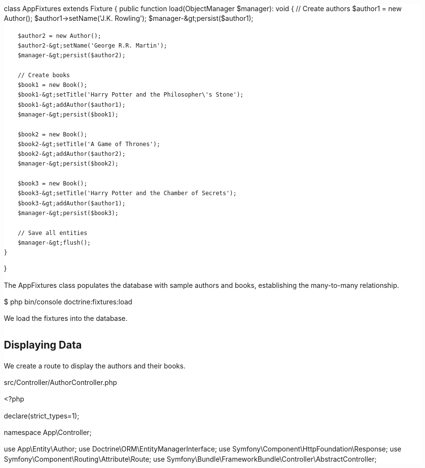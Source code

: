 class AppFixtures extends Fixture
{
    public function load(ObjectManager $manager): void
    {
        // Create authors
        $author1 = new Author();
        $author1-&gt;setName('J.K. Rowling');
        $manager-&gt;persist($author1);

        $author2 = new Author();
        $author2-&gt;setName('George R.R. Martin');
        $manager-&gt;persist($author2);

        // Create books
        $book1 = new Book();
        $book1-&gt;setTitle('Harry Potter and the Philosopher\'s Stone');
        $book1-&gt;addAuthor($author1);
        $manager-&gt;persist($book1);

        $book2 = new Book();
        $book2-&gt;setTitle('A Game of Thrones');
        $book2-&gt;addAuthor($author2);
        $manager-&gt;persist($book2);

        $book3 = new Book();
        $book3-&gt;setTitle('Harry Potter and the Chamber of Secrets');
        $book3-&gt;addAuthor($author1);
        $manager-&gt;persist($book3);

        // Save all entities
        $manager-&gt;flush();
    }
}

The AppFixtures class populates the database with sample authors
and books, establishing the many-to-many relationship.

$ php bin/console doctrine:fixtures:load

We load the fixtures into the database.

## Displaying Data

We create a route to display the authors and their books.

src/Controller/AuthorController.php
  

&lt;?php

declare(strict_types=1);

namespace App\Controller;

use App\Entity\Author;
use Doctrine\ORM\EntityManagerInterface;
use Symfony\Component\HttpFoundation\Response;
use Symfony\Component\Routing\Attribute\Route;
use Symfony\Bundle\FrameworkBundle\Controller\AbstractController;
